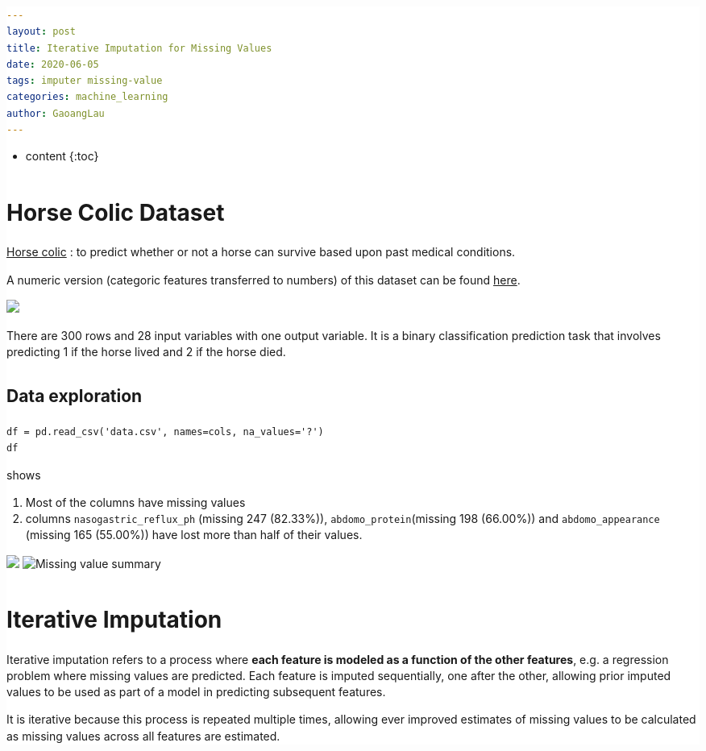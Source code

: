 ```yaml
---
layout: post
title: Iterative Imputation for Missing Values
date: 2020-06-05
tags: imputer missing-value
categories: machine_learning
author: GaoangLau
---
```

* content
{:toc}


# Horse Colic Dataset
[Horse colic](https://www.kaggle.com/uciml/horse-colic?select=horse.csv) : to predict whether or not a horse can survive based upon past medical conditions.




A numeric version (categoric features transferred to numbers) of this dataset can be found [here](https://raw.githubusercontent.com/jbrownlee/Datasets/master/horse-colic.csv).

<img src="https://i.loli.net/2020/06/05/8tuPZ9oOUMW3aIJ.png" width="350px" class='center'>

There are 300 rows and 28 input variables with one output variable. It is a binary classification prediction task that involves predicting 1 if the horse lived and 2 if the horse died.

## Data exploration 
```
df = pd.read_csv('data.csv', names=cols, na_values='?')
df
```
shows
1. Most of the columns have missing values
2. columns `nasogastric_reflux_ph` (missing 247 (82.33%)), `abdomo_protein`(missing 198 (66.00%))
 and `abdomo_appearance`(missing 165 (55.00%)) have lost more than half of their values.

<img src="https://i.loli.net/2020/06/05/8kgnLtUaMJ6zFTs.png" width="750px" class='center'>

<img src="https://i.loli.net/2020/06/05/SgjrBylYvXQ2KF3.png" width="450px" class='center' alt='Missing value summary'>


# Iterative Imputation 
Iterative imputation refers to a process where **each feature is modeled as a function of the other features**, e.g. a regression problem where missing values are predicted. Each feature is imputed sequentially, one after the other, allowing prior imputed values to be used as part of a model in predicting subsequent features.

It is iterative because this process is repeated multiple times, allowing ever improved estimates of missing values to be calculated as missing values across all features are estimated.

